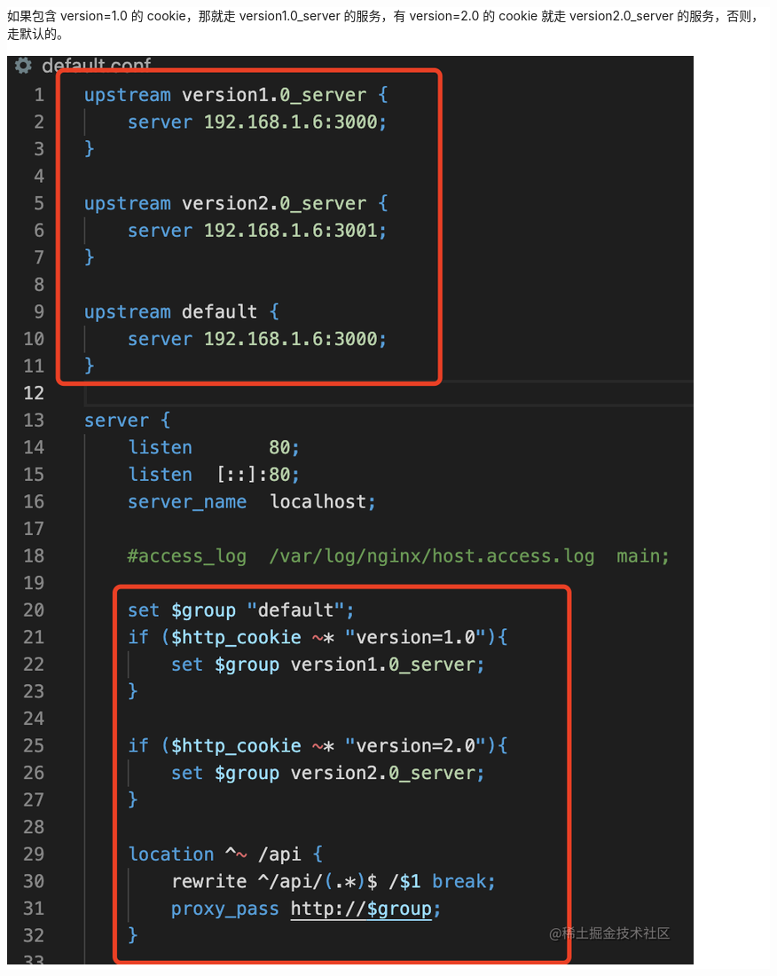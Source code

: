 ```nginx
```
如果包含 version=1.0 的 cookie，那就走 version1.0_server 的服务，有 version=2.0 的 cookie 就走 version2.0_server 的服务，否则，走默认的。

![](./image/第66章—基于Nginx实现灰度系统-22.png)
